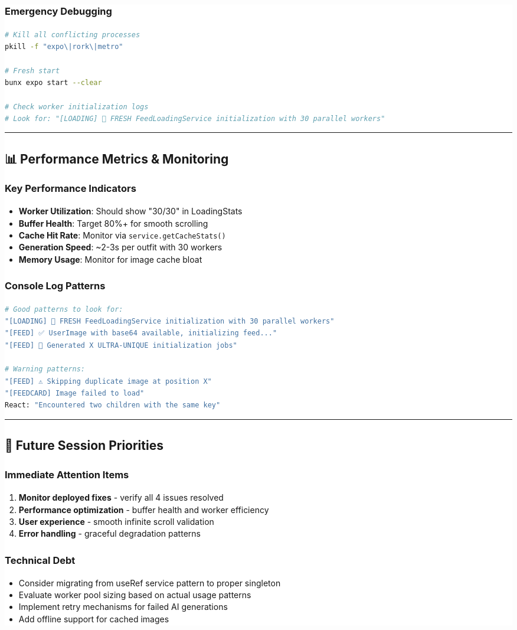 ### **Emergency Debugging**
```bash
# Kill all conflicting processes
pkill -f "expo\|rork\|metro"

# Fresh start
bunx expo start --clear

# Check worker initialization logs
# Look for: "[LOADING] 🚀 FRESH FeedLoadingService initialization with 30 parallel workers"
```

---

## 📊 Performance Metrics & Monitoring

### **Key Performance Indicators**
- **Worker Utilization**: Should show "30/30" in LoadingStats
- **Buffer Health**: Target 80%+ for smooth scrolling
- **Cache Hit Rate**: Monitor via `service.getCacheStats()`
- **Generation Speed**: ~2-3s per outfit with 30 workers
- **Memory Usage**: Monitor for image cache bloat

### **Console Log Patterns**
```bash
# Good patterns to look for:
"[LOADING] 🚀 FRESH FeedLoadingService initialization with 30 parallel workers"
"[FEED] ✅ UserImage with base64 available, initializing feed..."
"[FEED] 🎯 Generated X ULTRA-UNIQUE initialization jobs"

# Warning patterns:
"[FEED] ⚠️ Skipping duplicate image at position X"
"[FEEDCARD] Image failed to load"
React: "Encountered two children with the same key"
```

---

## 🔮 Future Session Priorities

### **Immediate Attention Items**
1. **Monitor deployed fixes** - verify all 4 issues resolved
2. **Performance optimization** - buffer health and worker efficiency
3. **User experience** - smooth infinite scroll validation
4. **Error handling** - graceful degradation patterns

### **Technical Debt**
- Consider migrating from useRef service pattern to proper singleton
- Evaluate worker pool sizing based on actual usage patterns
- Implement retry mechanisms for failed AI generations
- Add offline support for cached images
